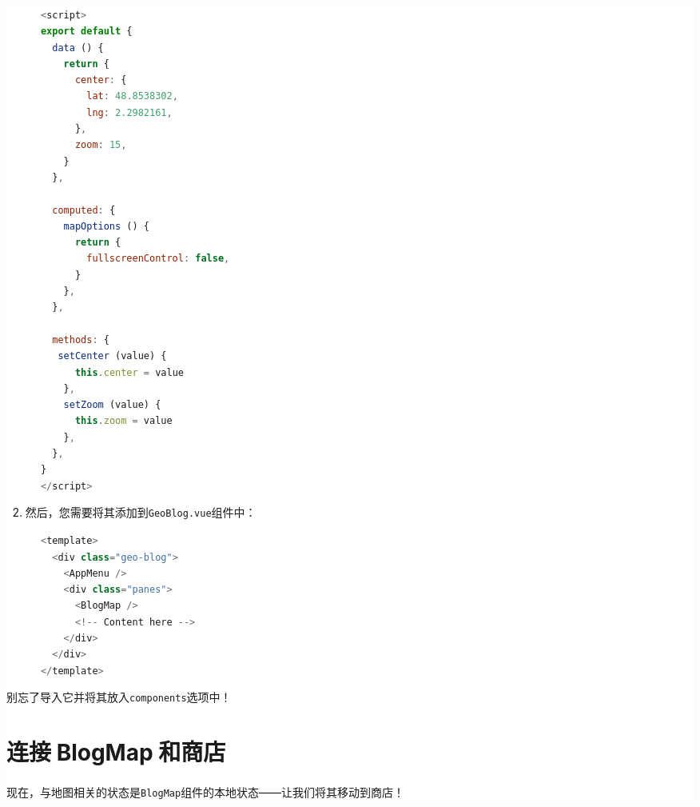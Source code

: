```js
      <script>
      export default {
        data () {
          return {
            center: {
              lat: 48.8538302,
              lng: 2.2982161,
            },
            zoom: 15,
          }
        },

        computed: {
          mapOptions () {
            return {
              fullscreenControl: false,
            }
          },
        },

        methods: {
         setCenter (value) {
            this.center = value
          },
          setZoom (value) {
            this.zoom = value
          },
        },
      }
      </script>
```

2.  然后，您需要将其添加到`GeoBlog.vue`组件中：

```js
      <template>
        <div class="geo-blog">
          <AppMenu />
          <div class="panes">
            <BlogMap />
            <!-- Content here -->
          </div>
        </div>
      </template>
```

别忘了导入它并将其放入`components`选项中！

# 连接 BlogMap 和商店

现在，与地图相关的状态是`BlogMap`组件的本地状态——让我们将其移动到商店！
